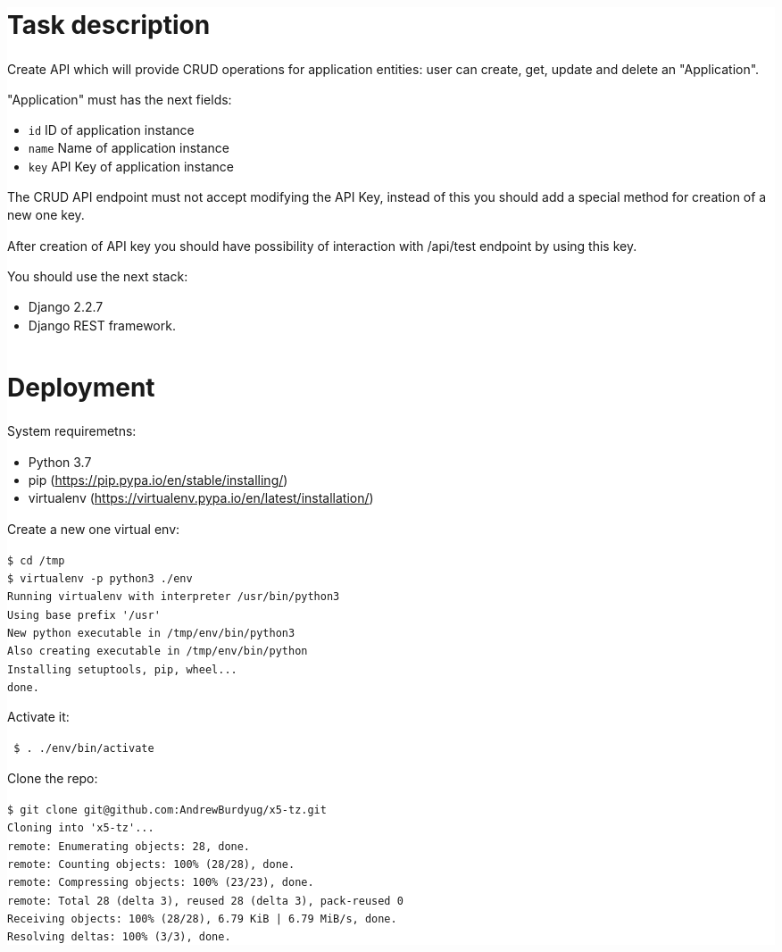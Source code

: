 # Task description

Create API which will provide CRUD operations for application entities:
user can create, get, update and delete an "Application".

"Application" must has the next fields:
 - `id` ID of application instance
 - `name` Name of application instance
 - `key` API Key of application instance

The CRUD API endpoint must not accept modifying the API Key,
instead of this you should add a special method for creation of a new one key.

After creation of API key you should have possibility of interaction with /api/test
endpoint by using this key.

You should use the next stack:
 - Django 2.2.7
 - Django REST framework.

# Deployment

System requiremetns:
 - Python 3.7
 - pip (https://pip.pypa.io/en/stable/installing/)
 - virtualenv (https://virtualenv.pypa.io/en/latest/installation/)

Create a new one virtual env:

```
$ cd /tmp
$ virtualenv -p python3 ./env
Running virtualenv with interpreter /usr/bin/python3
Using base prefix '/usr'
New python executable in /tmp/env/bin/python3
Also creating executable in /tmp/env/bin/python
Installing setuptools, pip, wheel...
done.
```

Activate it:

```
 $ . ./env/bin/activate
```

Clone the repo:

```
$ git clone git@github.com:AndrewBurdyug/x5-tz.git
Cloning into 'x5-tz'...
remote: Enumerating objects: 28, done.
remote: Counting objects: 100% (28/28), done.
remote: Compressing objects: 100% (23/23), done.
remote: Total 28 (delta 3), reused 28 (delta 3), pack-reused 0
Receiving objects: 100% (28/28), 6.79 KiB | 6.79 MiB/s, done.
Resolving deltas: 100% (3/3), done.
```
